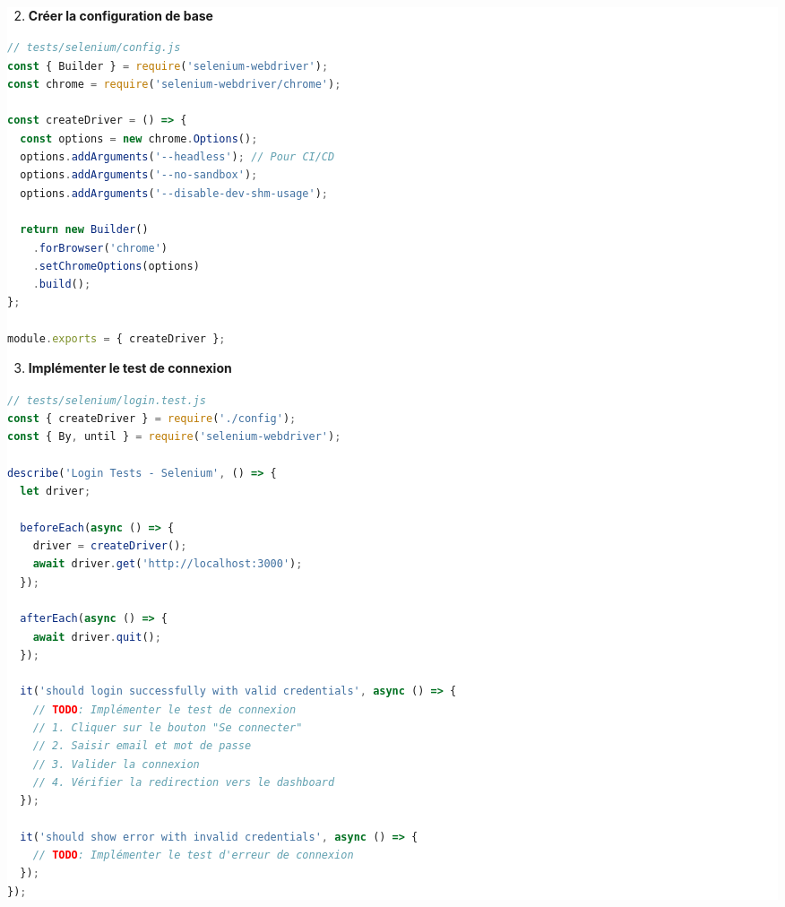 2. **Créer la configuration de base**
```javascript
// tests/selenium/config.js
const { Builder } = require('selenium-webdriver');
const chrome = require('selenium-webdriver/chrome');

const createDriver = () => {
  const options = new chrome.Options();
  options.addArguments('--headless'); // Pour CI/CD
  options.addArguments('--no-sandbox');
  options.addArguments('--disable-dev-shm-usage');
  
  return new Builder()
    .forBrowser('chrome')
    .setChromeOptions(options)
    .build();
};

module.exports = { createDriver };
```

3. **Implémenter le test de connexion**
```javascript
// tests/selenium/login.test.js
const { createDriver } = require('./config');
const { By, until } = require('selenium-webdriver');

describe('Login Tests - Selenium', () => {
  let driver;
  
  beforeEach(async () => {
    driver = createDriver();
    await driver.get('http://localhost:3000');
  });
  
  afterEach(async () => {
    await driver.quit();
  });
  
  it('should login successfully with valid credentials', async () => {
    // TODO: Implémenter le test de connexion
    // 1. Cliquer sur le bouton "Se connecter"
    // 2. Saisir email et mot de passe
    // 3. Valider la connexion
    // 4. Vérifier la redirection vers le dashboard
  });
  
  it('should show error with invalid credentials', async () => {
    // TODO: Implémenter le test d'erreur de connexion
  });
});
```
